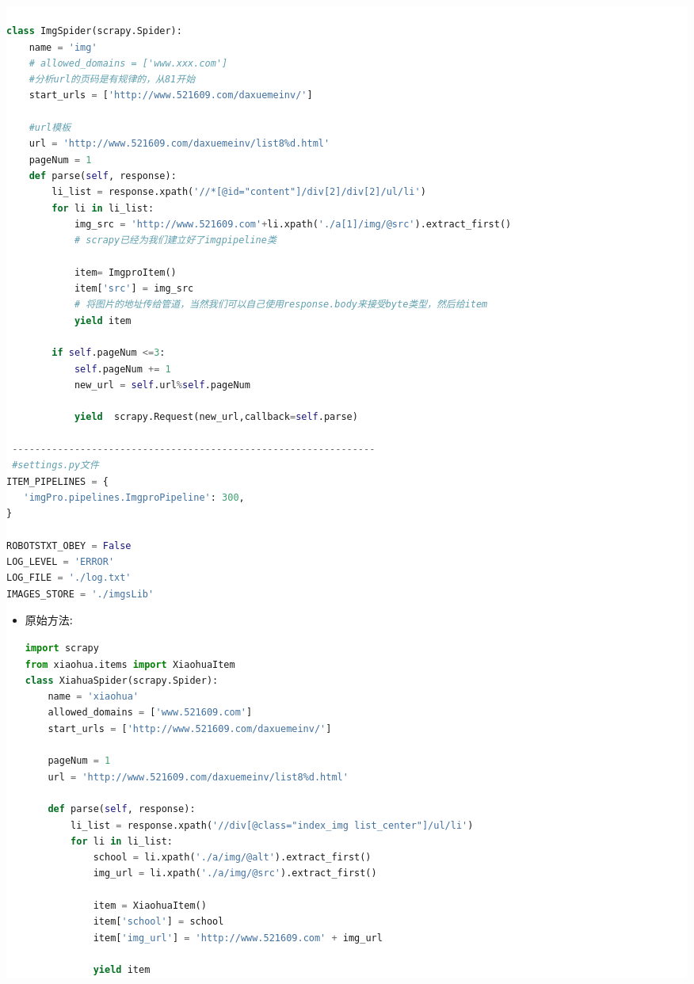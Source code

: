   ```python
  
  class ImgSpider(scrapy.Spider):
      name = 'img'
      # allowed_domains = ['www.xxx.com']
      #分析url的页码是有规律的，从81开始
      start_urls = ['http://www.521609.com/daxuemeinv/']
  
      #url模板
      url = 'http://www.521609.com/daxuemeinv/list8%d.html'
      pageNum = 1
      def parse(self, response):
          li_list = response.xpath('//*[@id="content"]/div[2]/div[2]/ul/li')
          for li in li_list:
              img_src = 'http://www.521609.com'+li.xpath('./a[1]/img/@src').extract_first()
              # scrapy已经为我们建立好了imgpipeline类
  
              item= ImgproItem()
              item['src'] = img_src
              # 将图片的地址传给管道，当然我们可以自己使用response.body来接受byte类型，然后给item
              yield item
  
          if self.pageNum <=3:
              self.pageNum += 1
              new_url = self.url%self.pageNum
  
              yield  scrapy.Request(new_url,callback=self.parse)
  
   ----------------------------------------------------------------
   #settings.py文件
  ITEM_PIPELINES = {
     'imgPro.pipelines.ImgproPipeline': 300,
  }
  
  ROBOTSTXT_OBEY = False
  LOG_LEVEL = 'ERROR'
  LOG_FILE = './log.txt'
  IMAGES_STORE = './imgsLib'
  ```

- 原始方法:

  ```python
  import scrapy
  from xiaohua.items import XiaohuaItem
  class XiahuaSpider(scrapy.Spider):
      name = 'xiaohua'
      allowed_domains = ['www.521609.com']
      start_urls = ['http://www.521609.com/daxuemeinv/']
  
      pageNum = 1
      url = 'http://www.521609.com/daxuemeinv/list8%d.html'
  
      def parse(self, response):
          li_list = response.xpath('//div[@class="index_img list_center"]/ul/li')
          for li in li_list:
              school = li.xpath('./a/img/@alt').extract_first()
              img_url = li.xpath('./a/img/@src').extract_first()
  
              item = XiaohuaItem()
              item['school'] = school
              item['img_url'] = 'http://www.521609.com' + img_url
  
              yield item
  
  ```
